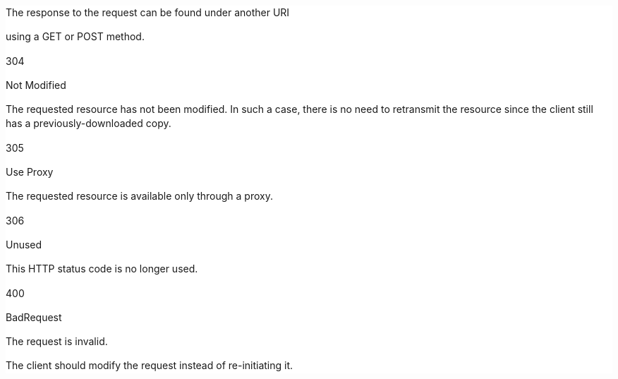 <td class="cellrowborder" valign="top" width="59.97%" headers="mcps1.2.4.1.3 "><p id="a094d5a55d28e4ab3af56f40b6ddb4fb1"><a name="a094d5a55d28e4ab3af56f40b6ddb4fb1"></a><a name="a094d5a55d28e4ab3af56f40b6ddb4fb1"></a>The response to the request can be found under another URI </p>
<p id="a2d7d0190a9f0406586d088be587c2554"><a name="a2d7d0190a9f0406586d088be587c2554"></a><a name="a2d7d0190a9f0406586d088be587c2554"></a>using a GET or POST method.</p>
</td>
</tr>
<tr id="r809bc869992e49f48bbc39d5f5f190e5"><td class="cellrowborder" valign="top" width="13.530000000000001%" headers="mcps1.2.4.1.1 "><p id="a5f6ddadb84e44cd4b361265d5686e0e4"><a name="a5f6ddadb84e44cd4b361265d5686e0e4"></a><a name="a5f6ddadb84e44cd4b361265d5686e0e4"></a>304</p>
</td>
<td class="cellrowborder" valign="top" width="26.5%" headers="mcps1.2.4.1.2 "><p id="aef1ced9061464a919430d0e216bde29b"><a name="aef1ced9061464a919430d0e216bde29b"></a><a name="aef1ced9061464a919430d0e216bde29b"></a>Not Modified</p>
</td>
<td class="cellrowborder" valign="top" width="59.97%" headers="mcps1.2.4.1.3 "><p id="aaa3e34d324f54844b1eafa1eeed90586"><a name="aaa3e34d324f54844b1eafa1eeed90586"></a><a name="aaa3e34d324f54844b1eafa1eeed90586"></a>The requested resource has not been modified. In such a case, there is no need to retransmit the resource since the client still has a previously-downloaded copy.</p>
</td>
</tr>
<tr id="r8d0336ce08034a3aa99856ec57f6c220"><td class="cellrowborder" valign="top" width="13.530000000000001%" headers="mcps1.2.4.1.1 "><p id="a3c9b6fb204174816be15b7fdfad7545d"><a name="a3c9b6fb204174816be15b7fdfad7545d"></a><a name="a3c9b6fb204174816be15b7fdfad7545d"></a>305</p>
</td>
<td class="cellrowborder" valign="top" width="26.5%" headers="mcps1.2.4.1.2 "><p id="a5ed1aefa25664359a1a2a3caebaf1c76"><a name="a5ed1aefa25664359a1a2a3caebaf1c76"></a><a name="a5ed1aefa25664359a1a2a3caebaf1c76"></a>Use Proxy</p>
</td>
<td class="cellrowborder" valign="top" width="59.97%" headers="mcps1.2.4.1.3 "><p id="a27402b4eeeb342e2bd0ac26c0b7ea0d7"><a name="a27402b4eeeb342e2bd0ac26c0b7ea0d7"></a><a name="a27402b4eeeb342e2bd0ac26c0b7ea0d7"></a>The requested resource is available only through a proxy.</p>
</td>
</tr>
<tr id="r7fcd9d005d554b2385706b97d224bf0d"><td class="cellrowborder" valign="top" width="13.530000000000001%" headers="mcps1.2.4.1.1 "><p id="ae95615e80ad24904a4897b9e3a57602f"><a name="ae95615e80ad24904a4897b9e3a57602f"></a><a name="ae95615e80ad24904a4897b9e3a57602f"></a>306</p>
</td>
<td class="cellrowborder" valign="top" width="26.5%" headers="mcps1.2.4.1.2 "><p id="a2bda4e3cb88a4ee0a3981cc8f167af6e"><a name="a2bda4e3cb88a4ee0a3981cc8f167af6e"></a><a name="a2bda4e3cb88a4ee0a3981cc8f167af6e"></a>Unused</p>
</td>
<td class="cellrowborder" valign="top" width="59.97%" headers="mcps1.2.4.1.3 "><p id="a4675e48242e640ceb2020900152ee8db"><a name="a4675e48242e640ceb2020900152ee8db"></a><a name="a4675e48242e640ceb2020900152ee8db"></a>This HTTP status code is no longer used.</p>
</td>
</tr>
<tr id="r3cba70a74c5c4a758bae3ea721d3d03c"><td class="cellrowborder" valign="top" width="13.530000000000001%" headers="mcps1.2.4.1.1 "><p id="a9c0bf2b8d6c34725ac6d56c7ec0c3d49"><a name="a9c0bf2b8d6c34725ac6d56c7ec0c3d49"></a><a name="a9c0bf2b8d6c34725ac6d56c7ec0c3d49"></a>400</p>
</td>
<td class="cellrowborder" valign="top" width="26.5%" headers="mcps1.2.4.1.2 "><p id="a06a271538c3c48bf8a52af62f7e11b42"><a name="a06a271538c3c48bf8a52af62f7e11b42"></a><a name="a06a271538c3c48bf8a52af62f7e11b42"></a>BadRequest</p>
</td>
<td class="cellrowborder" valign="top" width="59.97%" headers="mcps1.2.4.1.3 "><p id="ad246ef2e695f43f9bc5df69dc74809e9"><a name="ad246ef2e695f43f9bc5df69dc74809e9"></a><a name="ad246ef2e695f43f9bc5df69dc74809e9"></a>The request is invalid.</p>
<p id="aef50184d98bf4325b3817630f5759c66"><a name="aef50184d98bf4325b3817630f5759c66"></a><a name="aef50184d98bf4325b3817630f5759c66"></a>The client should modify the request instead of re-initiating it.</p>
</td>
</tr>